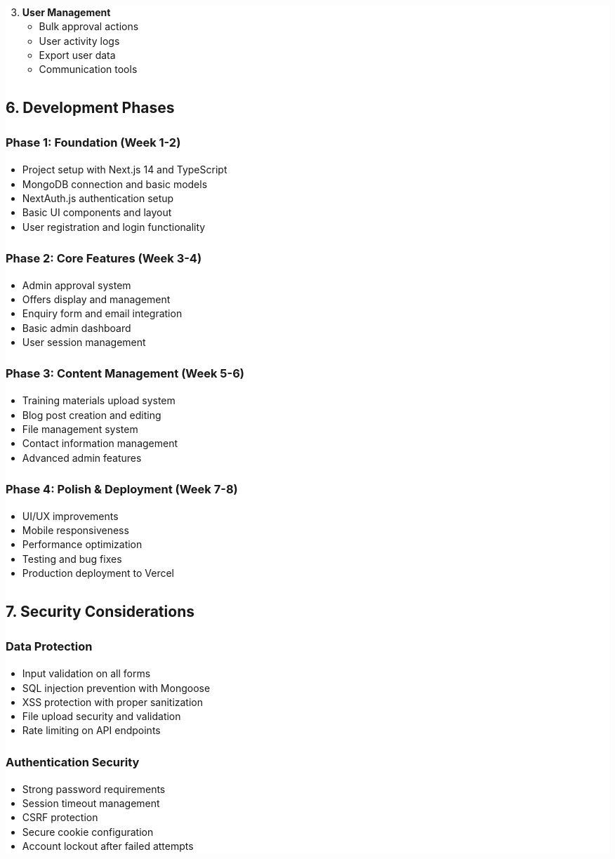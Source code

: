 3. **User Management**
   - Bulk approval actions
   - User activity logs
   - Export user data
   - Communication tools

## 6. Development Phases

### Phase 1: Foundation (Week 1-2)
- Project setup with Next.js 14 and TypeScript
- MongoDB connection and basic models
- NextAuth.js authentication setup
- Basic UI components and layout
- User registration and login functionality

### Phase 2: Core Features (Week 3-4)
- Admin approval system
- Offers display and management
- Enquiry form and email integration
- Basic admin dashboard
- User session management

### Phase 3: Content Management (Week 5-6)
- Training materials upload system
- Blog post creation and editing
- File management system
- Contact information management
- Advanced admin features

### Phase 4: Polish & Deployment (Week 7-8)
- UI/UX improvements
- Mobile responsiveness
- Performance optimization
- Testing and bug fixes
- Production deployment to Vercel

## 7. Security Considerations

### Data Protection
- Input validation on all forms
- SQL injection prevention with Mongoose
- XSS protection with proper sanitization
- File upload security and validation
- Rate limiting on API endpoints

### Authentication Security
- Strong password requirements
- Session timeout management
- CSRF protection
- Secure cookie configuration
- Account lockout after failed attempts
